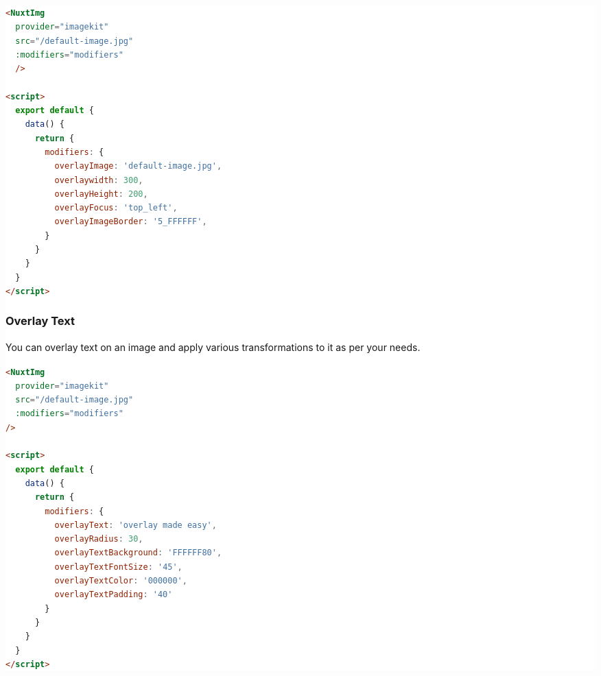 ```html
<NuxtImg
  provider="imagekit"
  src="/default-image.jpg"
  :modifiers="modifiers"
  />

<script>
  export default {
    data() {
      return {
        modifiers: {
          overlayImage: 'default-image.jpg',
          overlaywidth: 300,
          overlayHeight: 200,
          overlayFocus: 'top_left',
          overlayImageBorder: '5_FFFFFF',
        }
      }
    }
  }
</script>
```

### Overlay Text

You can overlay text on an image and apply various transformations to it as per your needs.

```html
<NuxtImg
  provider="imagekit"
  src="/default-image.jpg"
  :modifiers="modifiers"
/>

<script>
  export default {
    data() {
      return {
        modifiers: {
          overlayText: 'overlay made easy',
          overlayRadius: 30,
          overlayTextBackground: 'FFFFFF80',
          overlayTextFontSize: '45',
          overlayTextColor: '000000',
          overlayTextPadding: '40'
        }
      }
    }
  }
</script>
```
